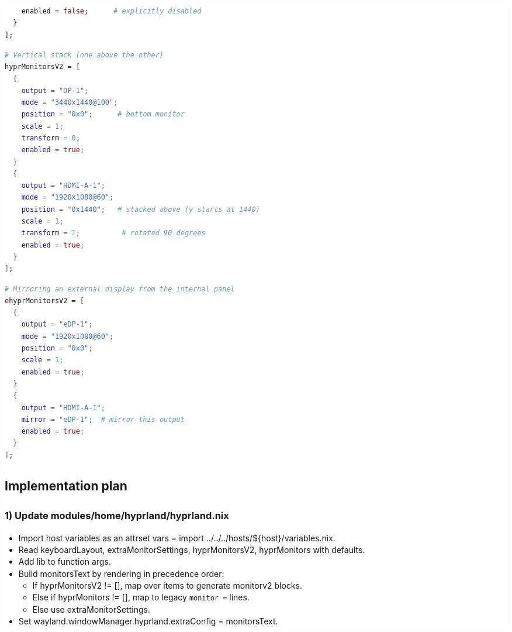 ```nix
    enabled = false;      # explicitly disabled
  }
];
```

```nix
# Vertical stack (one above the other)
hyprMonitorsV2 = [
  {
    output = "DP-1";
    mode = "3440x1440@100";
    position = "0x0";      # bottom monitor
    scale = 1;
    transform = 0;
    enabled = true;
  }
  {
    output = "HDMI-A-1";
    mode = "1920x1080@60";
    position = "0x1440";   # stacked above (y starts at 1440)
    scale = 1;
    transform = 1;          # rotated 90 degrees
    enabled = true;
  }
];
```

```nix
# Mirroring an external display from the internal panel
ehyprMonitorsV2 = [
  {
    output = "eDP-1";
    mode = "1920x1080@60";
    position = "0x0";
    scale = 1;
    enabled = true;
  }
  {
    output = "HDMI-A-1";
    mirror = "eDP-1";  # mirror this output
    enabled = true;
  }
];
```

## Implementation plan

### 1) Update modules/home/hyprland/hyprland.nix
- Import host variables as an attrset vars = import ../../../hosts/${host}/variables.nix.
- Read keyboardLayout, extraMonitorSettings, hyprMonitorsV2, hyprMonitors with defaults.
- Add lib to function args.
- Build monitorsText by rendering in precedence order:
  - If hyprMonitorsV2 != [], map over items to generate monitorv2 blocks.
  - Else if hyprMonitors != [], map to legacy `monitor =` lines.
  - Else use extraMonitorSettings.
- Set wayland.windowManager.hyprland.extraConfig = monitorsText.
